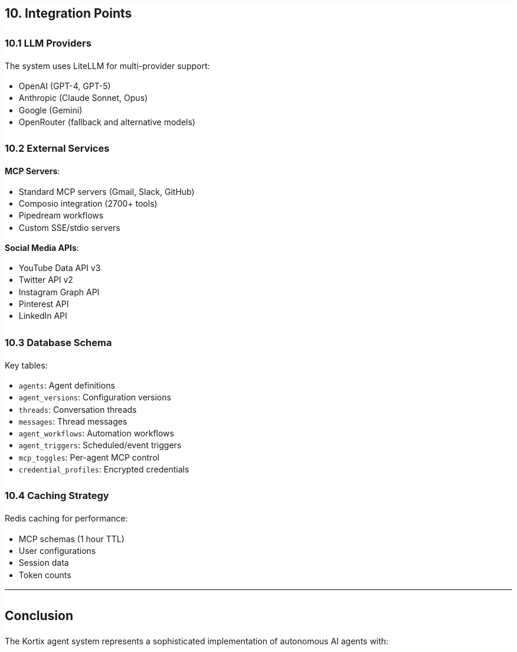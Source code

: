 
## 10. Integration Points

### 10.1 LLM Providers

The system uses LiteLLM for multi-provider support:
- OpenAI (GPT-4, GPT-5)
- Anthropic (Claude Sonnet, Opus)
- Google (Gemini)
- OpenRouter (fallback and alternative models)

### 10.2 External Services

**MCP Servers**:
- Standard MCP servers (Gmail, Slack, GitHub)
- Composio integration (2700+ tools)
- Pipedream workflows
- Custom SSE/stdio servers

**Social Media APIs**:
- YouTube Data API v3
- Twitter API v2
- Instagram Graph API
- Pinterest API
- LinkedIn API

### 10.3 Database Schema

Key tables:
- `agents`: Agent definitions
- `agent_versions`: Configuration versions
- `threads`: Conversation threads
- `messages`: Thread messages
- `agent_workflows`: Automation workflows
- `agent_triggers`: Scheduled/event triggers
- `mcp_toggles`: Per-agent MCP control
- `credential_profiles`: Encrypted credentials

### 10.4 Caching Strategy

Redis caching for performance:
- MCP schemas (1 hour TTL)
- User configurations
- Session data
- Token counts

---

## Conclusion

The Kortix agent system represents a sophisticated implementation of autonomous AI agents with:
